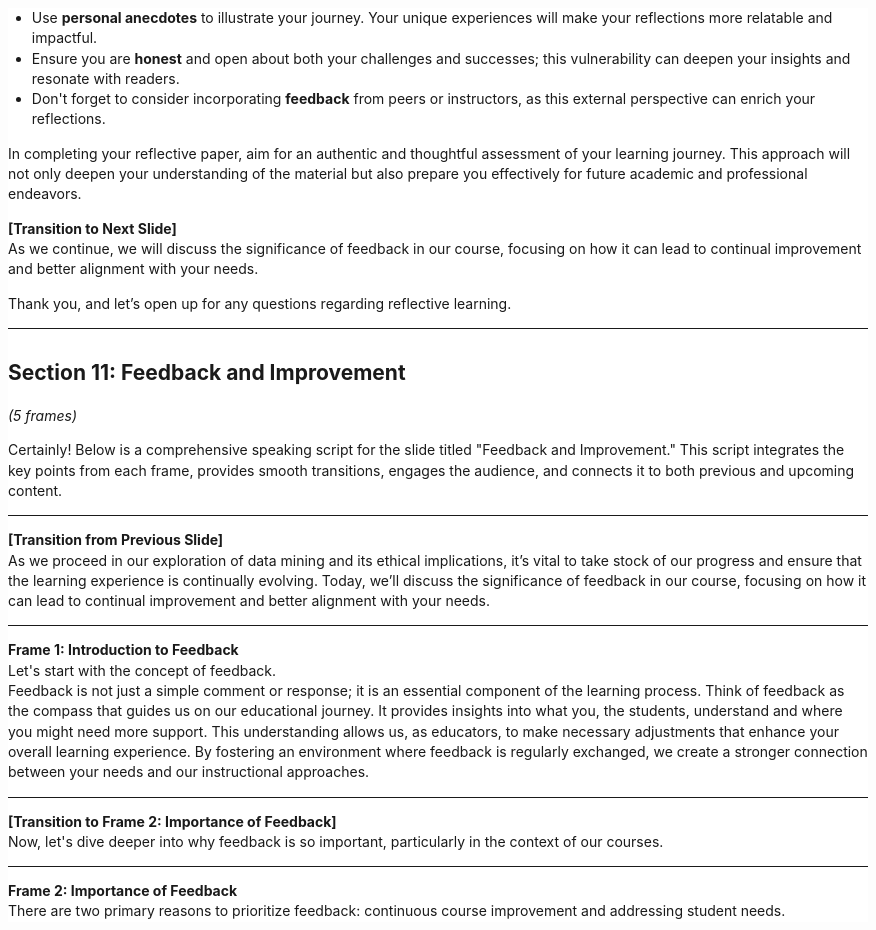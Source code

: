 - Use **personal anecdotes** to illustrate your journey. Your unique experiences will make your reflections more relatable and impactful.
- Ensure you are **honest** and open about both your challenges and successes; this vulnerability can deepen your insights and resonate with readers.
- Don't forget to consider incorporating **feedback** from peers or instructors, as this external perspective can enrich your reflections.

In completing your reflective paper, aim for an authentic and thoughtful assessment of your learning journey. This approach will not only deepen your understanding of the material but also prepare you effectively for future academic and professional endeavors.

**[Transition to Next Slide]**  
As we continue, we will discuss the significance of feedback in our course, focusing on how it can lead to continual improvement and better alignment with your needs. 

Thank you, and let’s open up for any questions regarding reflective learning.

---

## Section 11: Feedback and Improvement
*(5 frames)*

Certainly! Below is a comprehensive speaking script for the slide titled "Feedback and Improvement." This script integrates the key points from each frame, provides smooth transitions, engages the audience, and connects it to both previous and upcoming content. 

---

**[Transition from Previous Slide]**  
As we proceed in our exploration of data mining and its ethical implications, it’s vital to take stock of our progress and ensure that the learning experience is continually evolving. Today, we’ll discuss the significance of feedback in our course, focusing on how it can lead to continual improvement and better alignment with your needs.

---

**Frame 1: Introduction to Feedback**  
Let's start with the concept of feedback.  
Feedback is not just a simple comment or response; it is an essential component of the learning process. Think of feedback as the compass that guides us on our educational journey. It provides insights into what you, the students, understand and where you might need more support. This understanding allows us, as educators, to make necessary adjustments that enhance your overall learning experience. By fostering an environment where feedback is regularly exchanged, we create a stronger connection between your needs and our instructional approaches.

---

**[Transition to Frame 2: Importance of Feedback]**  
Now, let's dive deeper into why feedback is so important, particularly in the context of our courses.

---

**Frame 2: Importance of Feedback**  
There are two primary reasons to prioritize feedback: continuous course improvement and addressing student needs. 
